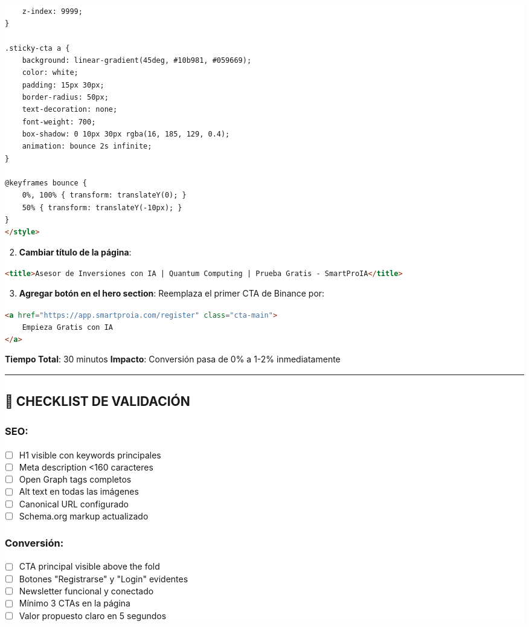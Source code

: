```html
    z-index: 9999;
}

.sticky-cta a {
    background: linear-gradient(45deg, #10b981, #059669);
    color: white;
    padding: 15px 30px;
    border-radius: 50px;
    text-decoration: none;
    font-weight: 700;
    box-shadow: 0 10px 30px rgba(16, 185, 129, 0.4);
    animation: bounce 2s infinite;
}

@keyframes bounce {
    0%, 100% { transform: translateY(0); }
    50% { transform: translateY(-10px); }
}
</style>
```

2. **Cambiar título de la página**:
```html
<title>Asesor de Inversiones con IA | Quantum Computing | Prueba Gratis - SmartProIA</title>
```

3. **Agregar botón en el hero section**:
Reemplaza el primer CTA de Binance por:
```html
<a href="https://app.smartproia.com/register" class="cta-main">
    Empieza Gratis con IA
</a>
```

**Tiempo Total**: 30 minutos
**Impacto**: Conversión pasa de 0% a 1-2% inmediatamente

---

## 📝 CHECKLIST DE VALIDACIÓN

### SEO:
- [ ] H1 visible con keywords principales
- [ ] Meta description <160 caracteres
- [ ] Open Graph tags completos
- [ ] Alt text en todas las imágenes
- [ ] Canonical URL configurado
- [ ] Schema.org markup actualizado

### Conversión:
- [ ] CTA principal visible above the fold
- [ ] Botones "Registrarse" y "Login" evidentes
- [ ] Newsletter funcional y conectado
- [ ] Mínimo 3 CTAs en la página
- [ ] Valor propuesto claro en 5 segundos
